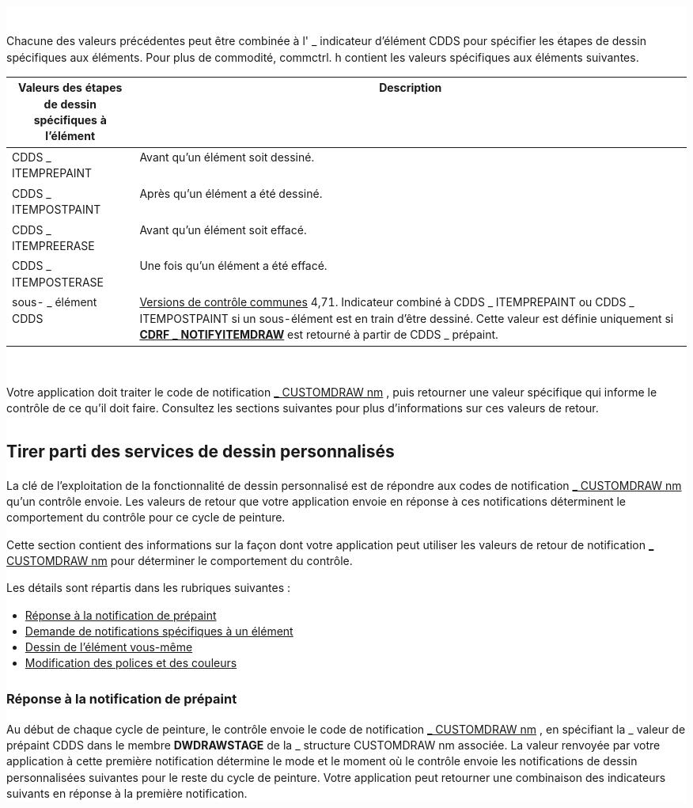 

 

Chacune des valeurs précédentes peut être combinée à l' \_ indicateur d’élément CDDS pour spécifier les étapes de dessin spécifiques aux éléments. Pour plus de commodité, commctrl. h contient les valeurs spécifiques aux éléments suivantes.



| Valeurs des étapes de dessin spécifiques à l’élément | Description                                                                                                                                                                                                                                                                         |
|---------------------------------|-------------------------------------------------------------------------------------------------------------------------------------------------------------------------------------------------------------------------------------------------------------------------------------|
| CDDS \_ ITEMPREPAINT              | Avant qu’un élément soit dessiné.                                                                                                                                                                                                                                                            |
| CDDS \_ ITEMPOSTPAINT             | Après qu’un élément a été dessiné.                                                                                                                                                                                                                                                       |
| CDDS \_ ITEMPREERASE              | Avant qu’un élément soit effacé.                                                                                                                                                                                                                                                           |
| CDDS \_ ITEMPOSTERASE             | Une fois qu’un élément a été effacé.                                                                                                                                                                                                                                                      |
| sous- \_ élément CDDS                   | [Versions de contrôle communes](common-control-versions.md) 4,71. Indicateur combiné à CDDS \_ ITEMPREPAINT ou CDDS \_ ITEMPOSTPAINT si un sous-élément est en train d’être dessiné. Cette valeur est définie uniquement si [**CDRF \_ NOTIFYITEMDRAW**](cdrf-constants.md) est retourné à partir de CDDS \_ prépaint. |



 

Votre application doit traiter le code de notification [ \_ CUSTOMDRAW nm](nm-customdraw.md) , puis retourner une valeur spécifique qui informe le contrôle de ce qu’il doit faire. Consultez les sections suivantes pour plus d’informations sur ces valeurs de retour.

## <a name="taking-advantage-of-custom-draw-services"></a>Tirer parti des services de dessin personnalisés

La clé de l’exploitation de la fonctionnalité de dessin personnalisé est de répondre aux codes de notification [ \_ CUSTOMDRAW nm](nm-customdraw.md) qu’un contrôle envoie. Les valeurs de retour que votre application envoie en réponse à ces notifications déterminent le comportement du contrôle pour ce cycle de peinture.

Cette section contient des informations sur la façon dont votre application peut utiliser les valeurs de retour de notification [ \_ CUSTOMDRAW nm](nm-customdraw.md) pour déterminer le comportement du contrôle.

Les détails sont répartis dans les rubriques suivantes :

-   [Réponse à la notification de prépaint](#responding-to-the-prepaint-notification)
-   [Demande de notifications spécifiques à un élément](#requesting-item-specific-notifications)
-   [Dessin de l’élément vous-même](#drawing-the-item-yourself)
-   [Modification des polices et des couleurs](#changing-fonts-and-colors)

### <a name="responding-to-the-prepaint-notification"></a>Réponse à la notification de prépaint

Au début de chaque cycle de peinture, le contrôle envoie le code de notification [ \_ CUSTOMDRAW nm](nm-customdraw.md) , en spécifiant la \_ valeur de prépaint CDDS dans le membre **DWDRAWSTAGE** de la \_ structure CUSTOMDRAW nm associée. La valeur renvoyée par votre application à cette première notification détermine le mode et le moment où le contrôle envoie les notifications de dessin personnalisées suivantes pour le reste du cycle de peinture. Votre application peut retourner une combinaison des indicateurs suivants en réponse à la première notification.
